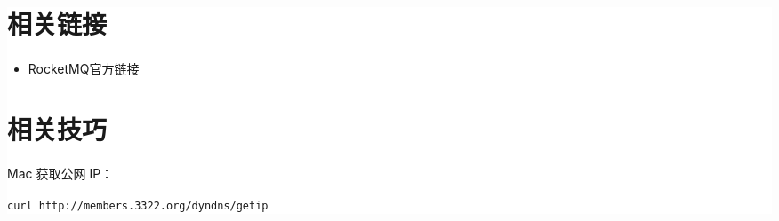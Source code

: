 # 相关链接

- [RocketMQ官方链接](http://rocketmq.apache.org/)



# 相关技巧

Mac 获取公网 IP：

```shell
curl http://members.3322.org/dyndns/getip
```

